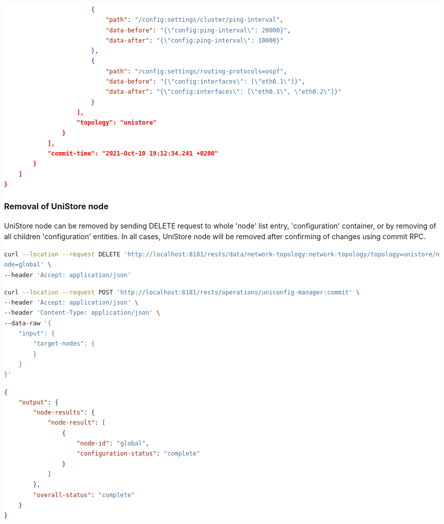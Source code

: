 ```json RPC Response, Status: 200
                        {
                            "path": "/config:settings/cluster/ping-interval",
                            "data-before": "{\"config:ping-interval\": 20000}",
                            "data-after": "{\"config:ping-interval\": 10000}"
                        },
                        {
                            "path": "/config:settings/routing-protocols=ospf",
                            "data-before": "{\"config:interfaces\": [\"eth0.1\"]}",
                            "data-after": "{\"config:interfaces\": [\"eth0.1\", \"eth0.2\"]}"
                        }
                    ],
                    "topology": "unistore"
                }
            ],
            "commit-time": "2021-Oct-10 19:12:34.241 +0200"
        }
    ]
}
```

### Removal of UniStore node

UniStore node can be removed by sending DELETE request to whole 'node'
list entry, 'configuration' container, or by removing of all children
'configuration' entities. In all cases, UniStore node will be removed
after confirming of changes using commit RPC.

```bash Removal of UniStore node
curl --location --request DELETE 'http://localhost:8181/rests/data/network-topology:network-topology/topology=unistore/node=global' \
--header 'Accept: application/json'
```

```json RPC Response, Status: 204

```

```bash Commit RPC
curl --location --request POST 'http://localhost:8181/rests/operations/uniconfig-manager:commit' \
--header 'Accept: application/json' \
--header 'Content-Type: application/json' \
--data-raw '{
    "input": {
        "target-nodes": {
        }
    }
}'
```

```json RPC Response, Status: 200
{
    "output": {
        "node-results": {
            "node-result": [
                {
                    "node-id": "global",
                    "configuration-status": "complete"
                }
            ]
        },
        "overall-status": "complete"
    }
}
```
